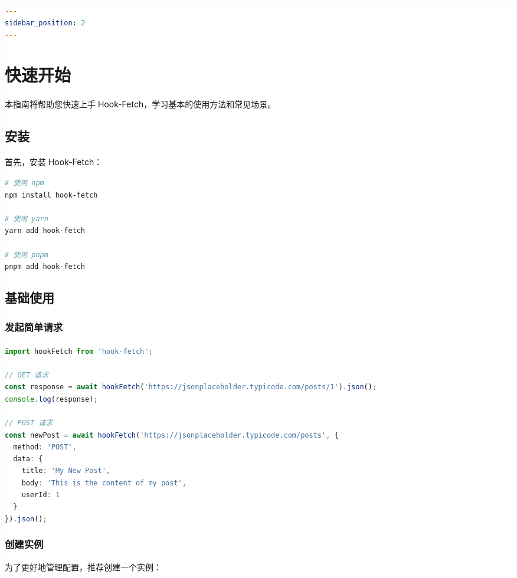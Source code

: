 ```yaml
---
sidebar_position: 2
---
```


# 快速开始

本指南将帮助您快速上手 Hook-Fetch，学习基本的使用方法和常见场景。

## 安装

首先，安装 Hook-Fetch：

```bash
# 使用 npm
npm install hook-fetch

# 使用 yarn
yarn add hook-fetch

# 使用 pnpm
pnpm add hook-fetch
```

## 基础使用

### 发起简单请求

```typescript
import hookFetch from 'hook-fetch';

// GET 请求
const response = await hookFetch('https://jsonplaceholder.typicode.com/posts/1').json();
console.log(response);

// POST 请求
const newPost = await hookFetch('https://jsonplaceholder.typicode.com/posts', {
  method: 'POST',
  data: {
    title: 'My New Post',
    body: 'This is the content of my post',
    userId: 1
  }
}).json();
```

### 创建实例

为了更好地管理配置，推荐创建一个实例：
